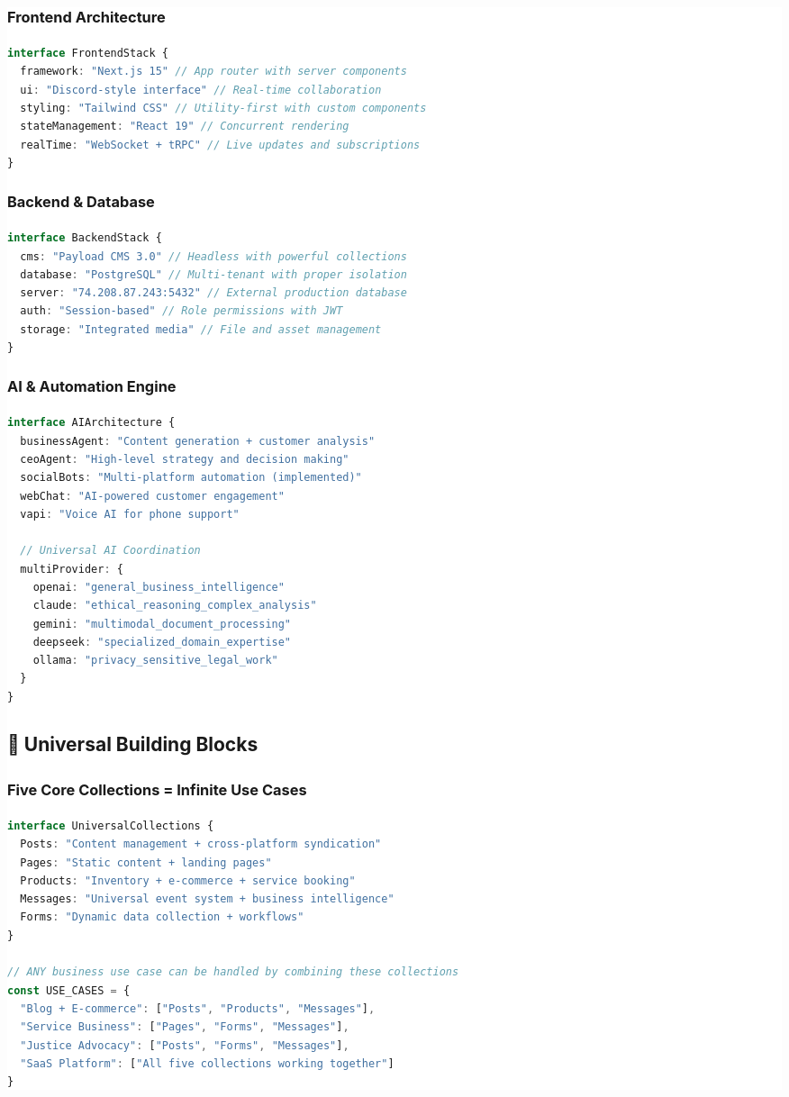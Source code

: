 ### **Frontend Architecture**
```typescript
interface FrontendStack {
  framework: "Next.js 15" // App router with server components
  ui: "Discord-style interface" // Real-time collaboration
  styling: "Tailwind CSS" // Utility-first with custom components
  stateManagement: "React 19" // Concurrent rendering
  realTime: "WebSocket + tRPC" // Live updates and subscriptions
}
```

### **Backend & Database**
```typescript
interface BackendStack {
  cms: "Payload CMS 3.0" // Headless with powerful collections
  database: "PostgreSQL" // Multi-tenant with proper isolation
  server: "74.208.87.243:5432" // External production database
  auth: "Session-based" // Role permissions with JWT
  storage: "Integrated media" // File and asset management
}
```

### **AI & Automation Engine**
```typescript
interface AIArchitecture {
  businessAgent: "Content generation + customer analysis"
  ceoAgent: "High-level strategy and decision making"
  socialBots: "Multi-platform automation (implemented)"
  webChat: "AI-powered customer engagement"
  vapi: "Voice AI for phone support"
  
  // Universal AI Coordination
  multiProvider: {
    openai: "general_business_intelligence"
    claude: "ethical_reasoning_complex_analysis"
    gemini: "multimodal_document_processing"
    deepseek: "specialized_domain_expertise"
    ollama: "privacy_sensitive_legal_work"
  }
}
```

## 🌟 **Universal Building Blocks**

### **Five Core Collections = Infinite Use Cases**
```typescript
interface UniversalCollections {
  Posts: "Content management + cross-platform syndication"
  Pages: "Static content + landing pages"
  Products: "Inventory + e-commerce + service booking"
  Messages: "Universal event system + business intelligence"
  Forms: "Dynamic data collection + workflows"
}

// ANY business use case can be handled by combining these collections
const USE_CASES = {
  "Blog + E-commerce": ["Posts", "Products", "Messages"],
  "Service Business": ["Pages", "Forms", "Messages"],
  "Justice Advocacy": ["Posts", "Forms", "Messages"],
  "SaaS Platform": ["All five collections working together"]
}
```
